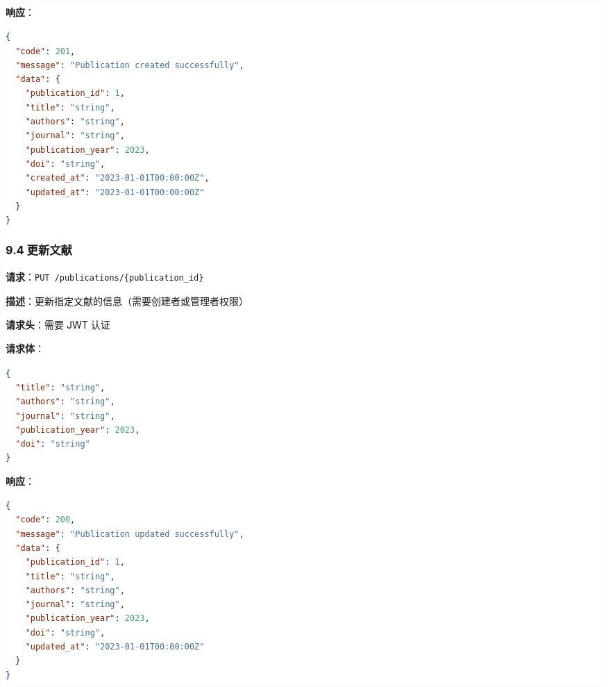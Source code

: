 **响应**：

```json
{
  "code": 201,
  "message": "Publication created successfully",
  "data": {
    "publication_id": 1,
    "title": "string",
    "authors": "string",
    "journal": "string",
    "publication_year": 2023,
    "doi": "string",
    "created_at": "2023-01-01T00:00:00Z",
    "updated_at": "2023-01-01T00:00:00Z"
  }
}
```

### 9.4 更新文献

**请求**：`PUT /publications/{publication_id}`

**描述**：更新指定文献的信息（需要创建者或管理者权限）

**请求头**：需要 JWT 认证

**请求体**：

```json
{
  "title": "string",
  "authors": "string",
  "journal": "string",
  "publication_year": 2023,
  "doi": "string"
}
```

**响应**：

```json
{
  "code": 200,
  "message": "Publication updated successfully",
  "data": {
    "publication_id": 1,
    "title": "string",
    "authors": "string",
    "journal": "string",
    "publication_year": 2023,
    "doi": "string",
    "updated_at": "2023-01-01T00:00:00Z"
  }
}
```

